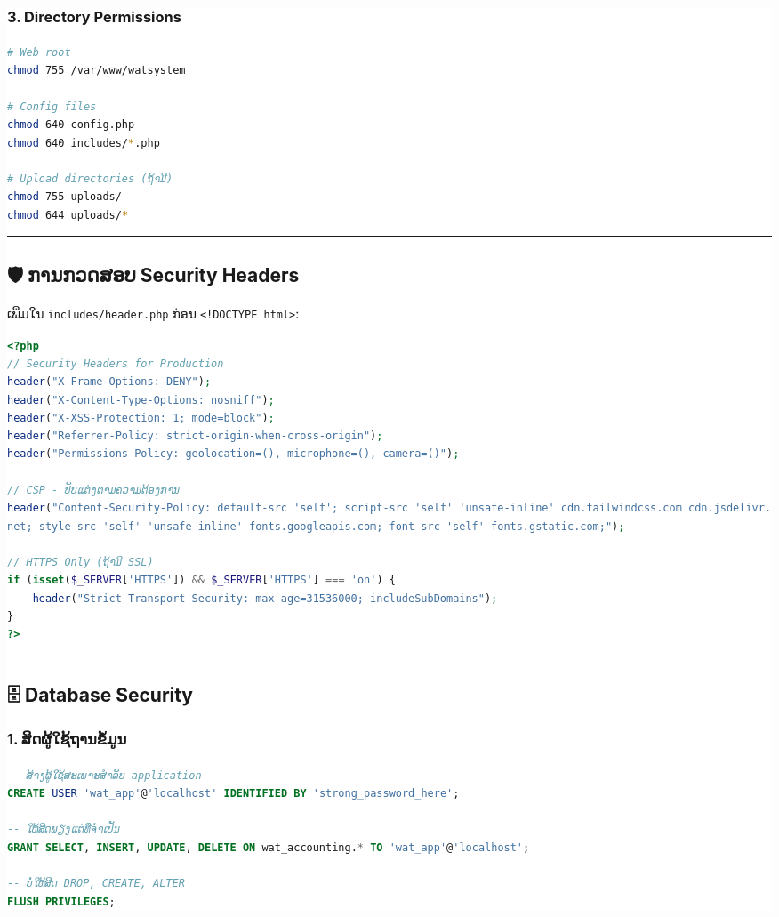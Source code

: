### 3. Directory Permissions
```bash
# Web root
chmod 755 /var/www/watsystem

# Config files
chmod 640 config.php
chmod 640 includes/*.php

# Upload directories (ຖ້າມີ)
chmod 755 uploads/
chmod 644 uploads/*
```

---

## 🛡️ ການກວດສອບ Security Headers

ເພີ່ມໃນ `includes/header.php` ກ່ອນ `<!DOCTYPE html>`:

```php
<?php
// Security Headers for Production
header("X-Frame-Options: DENY");
header("X-Content-Type-Options: nosniff");
header("X-XSS-Protection: 1; mode=block");
header("Referrer-Policy: strict-origin-when-cross-origin");
header("Permissions-Policy: geolocation=(), microphone=(), camera=()");

// CSP - ປັບແຕ່ງຕາມຄວາມຕ້ອງການ
header("Content-Security-Policy: default-src 'self'; script-src 'self' 'unsafe-inline' cdn.tailwindcss.com cdn.jsdelivr.net; style-src 'self' 'unsafe-inline' fonts.googleapis.com; font-src 'self' fonts.gstatic.com;");

// HTTPS Only (ຖ້າມີ SSL)
if (isset($_SERVER['HTTPS']) && $_SERVER['HTTPS'] === 'on') {
    header("Strict-Transport-Security: max-age=31536000; includeSubDomains");
}
?>
```

---

## 🗄️ Database Security

### 1. ສິດຜູ້ໃຊ້ຖານຂໍ້ມູນ
```sql
-- ສ້າງຜູ້ໃຊ້ສະເພາະສຳລັບ application
CREATE USER 'wat_app'@'localhost' IDENTIFIED BY 'strong_password_here';

-- ໃຫ້ສິດພຽງແຕ່ທີ່ຈຳເປັນ
GRANT SELECT, INSERT, UPDATE, DELETE ON wat_accounting.* TO 'wat_app'@'localhost';

-- ບໍ່ໃຫ້ສິດ DROP, CREATE, ALTER
FLUSH PRIVILEGES;
```

